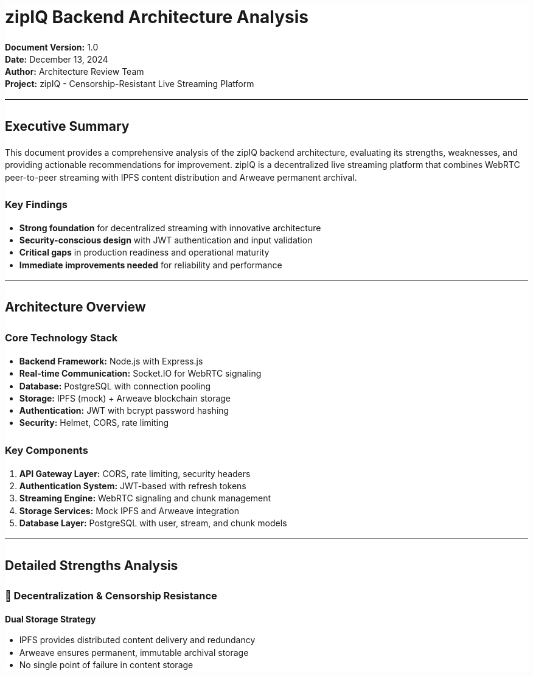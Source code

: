 # zipIQ Backend Architecture Analysis

**Document Version:** 1.0  
**Date:** December 13, 2024  
**Author:** Architecture Review Team  
**Project:** zipIQ - Censorship-Resistant Live Streaming Platform

---

## Executive Summary

This document provides a comprehensive analysis of the zipIQ backend architecture, evaluating its strengths, weaknesses, and providing actionable recommendations for improvement. zipIQ is a decentralized live streaming platform that combines WebRTC peer-to-peer streaming with IPFS content distribution and Arweave permanent archival.

### Key Findings
- **Strong foundation** for decentralized streaming with innovative architecture
- **Security-conscious design** with JWT authentication and input validation
- **Critical gaps** in production readiness and operational maturity
- **Immediate improvements needed** for reliability and performance

---

## Architecture Overview

### Core Technology Stack
- **Backend Framework:** Node.js with Express.js
- **Real-time Communication:** Socket.IO for WebRTC signaling
- **Database:** PostgreSQL with connection pooling
- **Storage:** IPFS (mock) + Arweave blockchain storage
- **Authentication:** JWT with bcrypt password hashing
- **Security:** Helmet, CORS, rate limiting

### Key Components
1. **API Gateway Layer:** CORS, rate limiting, security headers
2. **Authentication System:** JWT-based with refresh tokens
3. **Streaming Engine:** WebRTC signaling and chunk management
4. **Storage Services:** Mock IPFS and Arweave integration
5. **Database Layer:** PostgreSQL with user, stream, and chunk models

---

## Detailed Strengths Analysis

### 🚀 Decentralization & Censorship Resistance

**Dual Storage Strategy**
- IPFS provides distributed content delivery and redundancy
- Arweave ensures permanent, immutable archival storage
- No single point of failure in content storage
